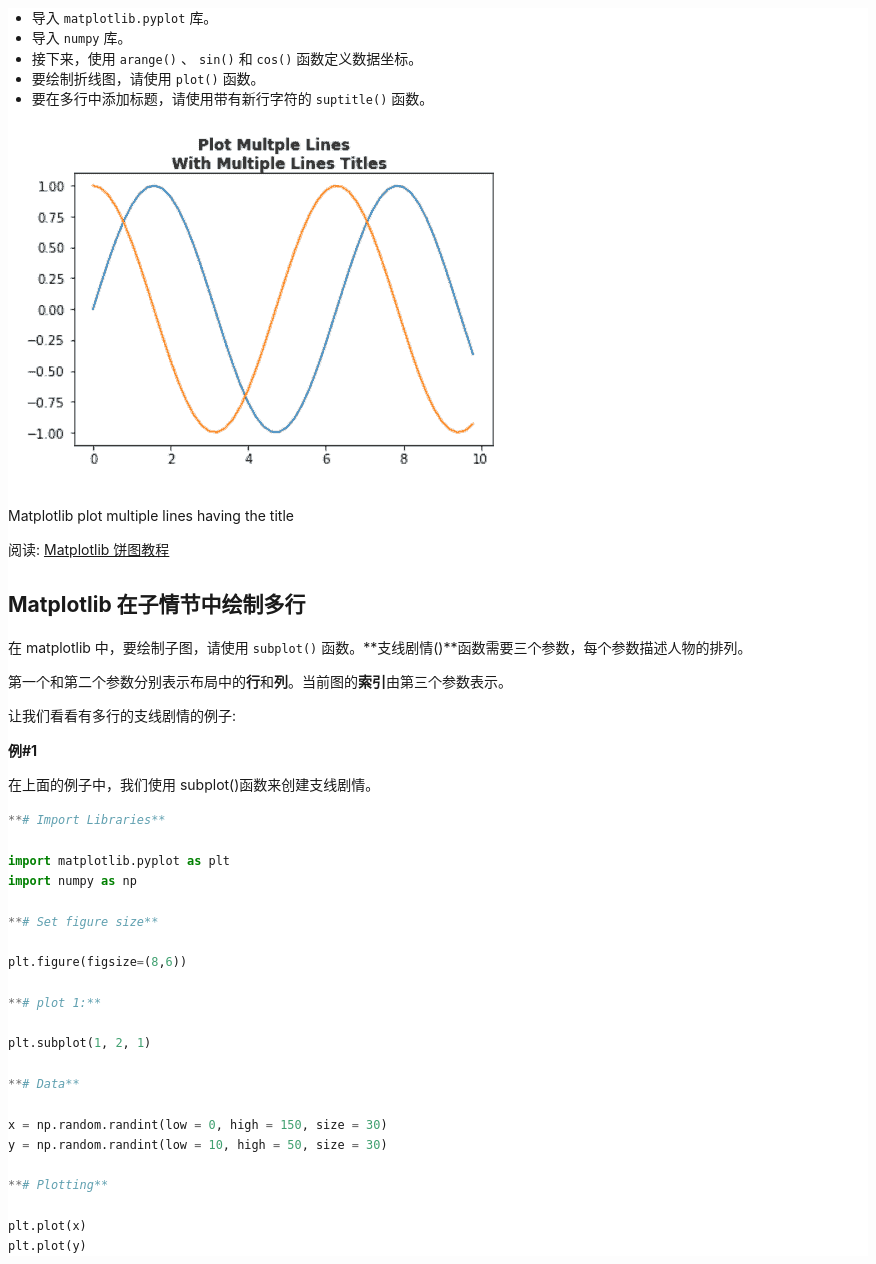 *   导入 `matplotlib.pyplot` 库。
*   导入 `numpy` 库。
*   接下来，使用 `arange()` 、 `sin()` 和 `cos()` 函数定义数据坐标。
*   要绘制折线图，请使用 `plot()` 函数。
*   要在多行中添加标题，请使用带有新行字符的 `suptitle()` 函数。

![matplotlib plot multiple lines having title](img/4932a2b79ff3db7bcc31b5c2c1c3910a.png "matplotlib plot multiple lines having title")

Matplotlib plot multiple lines having the title

阅读: [Matplotlib 饼图教程](https://pythonguides.com/matplotlib-pie-chart/)

## Matplotlib 在子情节中绘制多行

在 matplotlib 中，要绘制子图，请使用 `subplot()` 函数。**支线剧情()**函数需要三个参数，每个参数描述人物的排列。

第一个和第二个参数分别表示布局中的**行**和**列**。当前图的**索引**由第三个参数表示。

让我们看看有多行的支线剧情的例子:

**例#1**

在上面的例子中，我们使用 subplot()函数来创建支线剧情。

```py
**# Import Libraries**

import matplotlib.pyplot as plt
import numpy as np

**# Set figure size**

plt.figure(figsize=(8,6))

**# plot 1:**

plt.subplot(1, 2, 1)

**# Data**

x = np.random.randint(low = 0, high = 150, size = 30)
y = np.random.randint(low = 10, high = 50, size = 30)

**# Plotting**

plt.plot(x)
plt.plot(y)

```